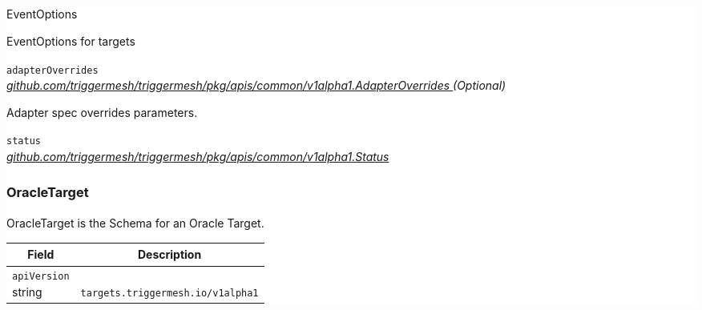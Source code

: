 EventOptions
</a>
</em>
</td>
<td>
<p>EventOptions for targets</p>
</td>
</tr>
<tr>
<td>
<code>adapterOverrides</code></br>
<em>
<a href="https://pkg.go.dev/github.com/triggermesh/triggermesh/pkg/apis/common/v1alpha1#AdapterOverrides">
github.com/triggermesh/triggermesh/pkg/apis/common/v1alpha1.AdapterOverrides
</a>
</em>
</td>
<td>
<em>(Optional)</em>
<p>Adapter spec overrides parameters.</p>
</td>
</tr>
</table>
</td>
</tr>
<tr>
<td>
<code>status</code></br>
<em>
<a href="https://pkg.go.dev/github.com/triggermesh/triggermesh/pkg/apis/common/v1alpha1#Status">
github.com/triggermesh/triggermesh/pkg/apis/common/v1alpha1.Status
</a>
</em>
</td>
<td>
</td>
</tr>
</tbody>
</table>
<h3 id="targets.triggermesh.io/v1alpha1.OracleTarget">OracleTarget
</h3>
<p>
<p>OracleTarget is the Schema for an Oracle Target.</p>
</p>
<table>
<thead>
<tr>
<th>Field</th>
<th>Description</th>
</tr>
</thead>
<tbody>
<tr>
<td>
<code>apiVersion</code></br>
string</td>
<td>
<code>
targets.triggermesh.io/v1alpha1
</code>
</td>
</tr>
<tr>